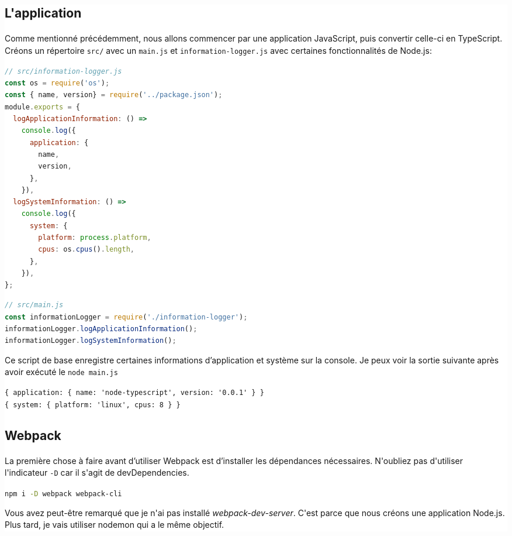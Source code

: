 ## L'application

Comme mentionné précédemment, nous allons commencer par une application JavaScript, puis convertir celle-ci en TypeScript. Créons un répertoire `src/` avec un `main.js` et `information-logger.js` avec certaines fonctionnalités de Node.js:

```js
// src/information-logger.js
const os = require('os');
const { name, version} = require('../package.json');
module.exports = {
  logApplicationInformation: () =>
    console.log({
      application: {
        name,
        version,
      },
    }),
  logSystemInformation: () =>
    console.log({
      system: {
        platform: process.platform,
        cpus: os.cpus().length,
      },
    }),
};
```

```js
// src/main.js
const informationLogger = require('./information-logger');
informationLogger.logApplicationInformation();
informationLogger.logSystemInformation();
```

Ce script de base enregistre certaines informations d’application et système sur la console. Je peux voir la sortie suivante après avoir exécuté le `node main.js`

```
{ application: { name: 'node-typescript', version: '0.0.1' } }
{ system: { platform: 'linux', cpus: 8 } }
```

## Webpack

La première chose à faire avant d’utiliser Webpack est d’installer les dépendances nécessaires. N'oubliez pas d'utiliser l'indicateur `-D` car il s'agit de devDependencies.

```bash
npm i -D webpack webpack-cli
```

Vous avez peut-être remarqué que je n'ai pas installé _webpack-dev-server_. C'est parce que nous créons une application Node.js. Plus tard, je vais utiliser nodemon qui a le même objectif.
